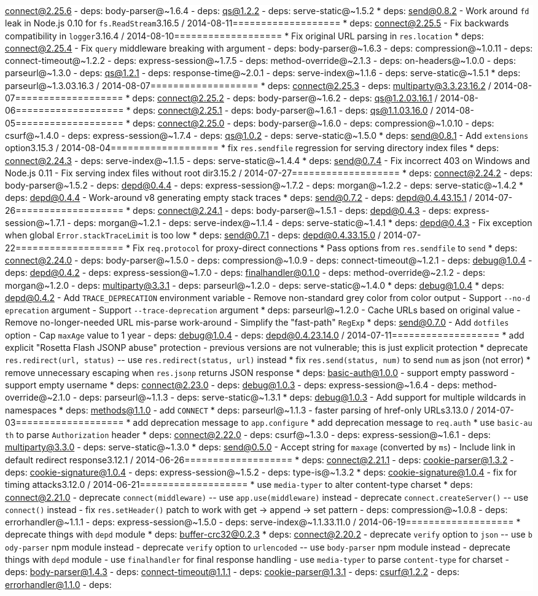 connect@2.25.6    - deps: body-parser@~1.6.4    - deps: qs@1.2.2    - deps: serve-static@~1.5.2  * deps: send@0.8.2    - Work around `fd` leak in Node.js 0.10 for `fs.ReadStream`3.16.5 / 2014-08-11===================  * deps: connect@2.25.5    - Fix backwards compatibility in `logger`3.16.4 / 2014-08-10===================  * Fix original URL parsing in `res.location`  * deps: connect@2.25.4    - Fix `query` middleware breaking with argument    - deps: body-parser@~1.6.3    - deps: compression@~1.0.11    - deps: connect-timeout@~1.2.2    - deps: express-session@~1.7.5    - deps: method-override@~2.1.3    - deps: on-headers@~1.0.0    - deps: parseurl@~1.3.0    - deps: qs@1.2.1    - deps: response-time@~2.0.1    - deps: serve-index@~1.1.6    - deps: serve-static@~1.5.1  * deps: parseurl@~1.3.03.16.3 / 2014-08-07===================  * deps: connect@2.25.3    - deps: multiparty@3.3.23.16.2 / 2014-08-07===================  * deps: connect@2.25.2    - deps: body-parser@~1.6.2    - deps: qs@1.2.03.16.1 / 2014-08-06===================  * deps: connect@2.25.1    - deps: body-parser@~1.6.1    - deps: qs@1.1.03.16.0 / 2014-08-05===================  * deps: connect@2.25.0    - deps: body-parser@~1.6.0    - deps: compression@~1.0.10    - deps: csurf@~1.4.0    - deps: express-session@~1.7.4    - deps: qs@1.0.2    - deps: serve-static@~1.5.0  * deps: send@0.8.1    - Add `extensions` option3.15.3 / 2014-08-04===================  * fix `res.sendfile` regression for serving directory index files  * deps: connect@2.24.3    - deps: serve-index@~1.1.5    - deps: serve-static@~1.4.4  * deps: send@0.7.4    - Fix incorrect 403 on Windows and Node.js 0.11    - Fix serving index files without root dir3.15.2 / 2014-07-27===================  * deps: connect@2.24.2    - deps: body-parser@~1.5.2    - deps: depd@0.4.4    - deps: express-session@~1.7.2    - deps: morgan@~1.2.2    - deps: serve-static@~1.4.2  * deps: depd@0.4.4    - Work-around v8 generating empty stack traces  * deps: send@0.7.2    - deps: depd@0.4.43.15.1 / 2014-07-26===================  * deps: connect@2.24.1    - deps: body-parser@~1.5.1    - deps: depd@0.4.3    - deps: express-session@~1.7.1    - deps: morgan@~1.2.1    - deps: serve-index@~1.1.4    - deps: serve-static@~1.4.1  * deps: depd@0.4.3    - Fix exception when global `Error.stackTraceLimit` is too low  * deps: send@0.7.1    - deps: depd@0.4.33.15.0 / 2014-07-22===================  * Fix `req.protocol` for proxy-direct connections  * Pass options from `res.sendfile` to `send`  * deps: connect@2.24.0    - deps: body-parser@~1.5.0    - deps: compression@~1.0.9    - deps: connect-timeout@~1.2.1    - deps: debug@1.0.4    - deps: depd@0.4.2    - deps: express-session@~1.7.0    - deps: finalhandler@0.1.0    - deps: method-override@~2.1.2    - deps: morgan@~1.2.0    - deps: multiparty@3.3.1    - deps: parseurl@~1.2.0    - deps: serve-static@~1.4.0  * deps: debug@1.0.4  * deps: depd@0.4.2    - Add `TRACE_DEPRECATION` environment variable    - Remove non-standard grey color from color output    - Support `--no-deprecation` argument    - Support `--trace-deprecation` argument  * deps: parseurl@~1.2.0    - Cache URLs based on original value    - Remove no-longer-needed URL mis-parse work-around    - Simplify the "fast-path" `RegExp`  * deps: send@0.7.0    - Add `dotfiles` option    - Cap `maxAge` value to 1 year    - deps: debug@1.0.4    - deps: depd@0.4.23.14.0 / 2014-07-11=================== * add explicit "Rosetta Flash JSONP abuse" protection   - previous versions are not vulnerable; this is just explicit protection * deprecate `res.redirect(url, status)` -- use `res.redirect(status, url)` instead * fix `res.send(status, num)` to send `num` as json (not error) * remove unnecessary escaping when `res.jsonp` returns JSON response * deps: basic-auth@1.0.0   - support empty password   - support empty username * deps: connect@2.23.0   - deps: debug@1.0.3   - deps: express-session@~1.6.4   - deps: method-override@~2.1.0   - deps: parseurl@~1.1.3   - deps: serve-static@~1.3.1  * deps: debug@1.0.3    - Add support for multiple wildcards in namespaces  * deps: methods@1.1.0    - add `CONNECT`  * deps: parseurl@~1.1.3    - faster parsing of href-only URLs3.13.0 / 2014-07-03=================== * add deprecation message to `app.configure` * add deprecation message to `req.auth` * use `basic-auth` to parse `Authorization` header * deps: connect@2.22.0   - deps: csurf@~1.3.0   - deps: express-session@~1.6.1   - deps: multiparty@3.3.0   - deps: serve-static@~1.3.0 * deps: send@0.5.0   - Accept string for `maxage` (converted by `ms`)   - Include link in default redirect response3.12.1 / 2014-06-26=================== * deps: connect@2.21.1   - deps: cookie-parser@1.3.2   - deps: cookie-signature@1.0.4   - deps: express-session@~1.5.2   - deps: type-is@~1.3.2 * deps: cookie-signature@1.0.4   - fix for timing attacks3.12.0 / 2014-06-21=================== * use `media-typer` to alter content-type charset * deps: connect@2.21.0   - deprecate `connect(middleware)` -- use `app.use(middleware)` instead   - deprecate `connect.createServer()` -- use `connect()` instead   - fix `res.setHeader()` patch to work with get -> append -> set pattern   - deps: compression@~1.0.8   - deps: errorhandler@~1.1.1   - deps: express-session@~1.5.0   - deps: serve-index@~1.1.33.11.0 / 2014-06-19=================== * deprecate things with `depd` module * deps: buffer-crc32@0.2.3 * deps: connect@2.20.2   - deprecate `verify` option to `json` -- use `body-parser` npm module instead   - deprecate `verify` option to `urlencoded` -- use `body-parser` npm module instead   - deprecate things with `depd` module   - use `finalhandler` for final response handling   - use `media-typer` to parse `content-type` for charset   - deps: body-parser@1.4.3   - deps: connect-timeout@1.1.1   - deps: cookie-parser@1.3.1   - deps: csurf@1.2.2   - deps: errorhandler@1.1.0   - deps: